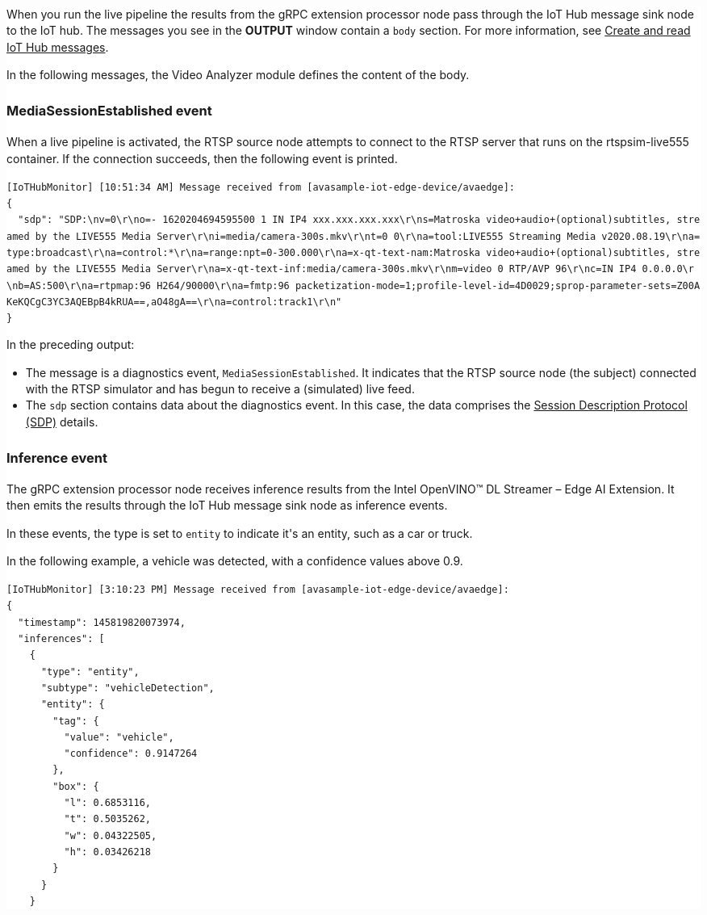 When you run the live pipeline the results from the gRPC extension processor node pass through the IoT Hub message sink node to the IoT hub. The messages you see in the **OUTPUT** window contain a `body` section. For more information, see [Create and read IoT Hub messages](../../../iot-hub/iot-hub-devguide-messages-construct.md).

In the following messages, the Video Analyzer module defines the content of the body. 

### MediaSessionEstablished event

When a live pipeline is activated, the RTSP source node attempts to connect to the RTSP server that runs on the rtspsim-live555 container. If the connection succeeds, then the following event is printed.

```
[IoTHubMonitor] [10:51:34 AM] Message received from [avasample-iot-edge-device/avaedge]:
{
  "sdp": "SDP:\nv=0\r\no=- 1620204694595500 1 IN IP4 xxx.xxx.xxx.xxx\r\ns=Matroska video+audio+(optional)subtitles, streamed by the LIVE555 Media Server\r\ni=media/camera-300s.mkv\r\nt=0 0\r\na=tool:LIVE555 Streaming Media v2020.08.19\r\na=type:broadcast\r\na=control:*\r\na=range:npt=0-300.000\r\na=x-qt-text-nam:Matroska video+audio+(optional)subtitles, streamed by the LIVE555 Media Server\r\na=x-qt-text-inf:media/camera-300s.mkv\r\nm=video 0 RTP/AVP 96\r\nc=IN IP4 0.0.0.0\r\nb=AS:500\r\na=rtpmap:96 H264/90000\r\na=fmtp:96 packetization-mode=1;profile-level-id=4D0029;sprop-parameter-sets=Z00AKeKQCgC3YC3AQEBpB4kRUA==,aO48gA==\r\na=control:track1\r\n"
}
```

In the preceding output: 

* The message is a diagnostics event, `MediaSessionEstablished`. It indicates that the RTSP source node (the subject) connected with the RTSP simulator and has begun to receive a (simulated) live feed.
* The `sdp` section contains data about the diagnostics event. In this case, the data comprises the [Session Description Protocol (SDP)](https://en.wikipedia.org/wiki/Session_Description_Protocol) details.

### Inference event

The gRPC extension processor node receives inference results from the Intel OpenVINO™ DL Streamer – Edge AI Extension. It then emits the results through the IoT Hub message sink node as inference events. 

In these events, the type is set to `entity` to indicate it's an entity, such as a car or truck. 

In the following example, a vehicle was detected, with a confidence values above 0.9.

```
[IoTHubMonitor] [3:10:23 PM] Message received from [avasample-iot-edge-device/avaedge]:
{
  "timestamp": 145819820073974,
  "inferences": [
    {
      "type": "entity",
      "subtype": "vehicleDetection",
      "entity": {
        "tag": {
          "value": "vehicle",
          "confidence": 0.9147264
        },
        "box": {
          "l": 0.6853116,
          "t": 0.5035262,
          "w": 0.04322505,
          "h": 0.03426218
        }
      }
    }
```
